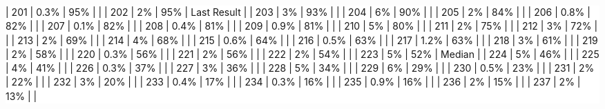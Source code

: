 | 201 | 0.3% | 95% |  |
| 202 | 2% | 95% | Last Result |
| 203 | 3% | 93% |  |
| 204 | 6% | 90% |  |
| 205 | 2% | 84% |  |
| 206 | 0.8% | 82% |  |
| 207 | 0.1% | 82% |  |
| 208 | 0.4% | 81% |  |
| 209 | 0.9% | 81% |  |
| 210 | 5% | 80% |  |
| 211 | 2% | 75% |  |
| 212 | 3% | 72% |  |
| 213 | 2% | 69% |  |
| 214 | 4% | 68% |  |
| 215 | 0.6% | 64% |  |
| 216 | 0.5% | 63% |  |
| 217 | 1.2% | 63% |  |
| 218 | 3% | 61% |  |
| 219 | 2% | 58% |  |
| 220 | 0.3% | 56% |  |
| 221 | 2% | 56% |  |
| 222 | 2% | 54% |  |
| 223 | 5% | 52% | Median |
| 224 | 5% | 46% |  |
| 225 | 4% | 41% |  |
| 226 | 0.3% | 37% |  |
| 227 | 3% | 36% |  |
| 228 | 5% | 34% |  |
| 229 | 6% | 29% |  |
| 230 | 0.5% | 23% |  |
| 231 | 2% | 22% |  |
| 232 | 3% | 20% |  |
| 233 | 0.4% | 17% |  |
| 234 | 0.3% | 16% |  |
| 235 | 0.9% | 16% |  |
| 236 | 2% | 15% |  |
| 237 | 2% | 13% |  |